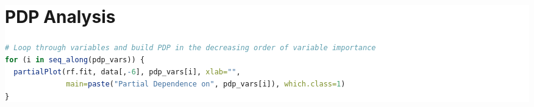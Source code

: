 # PDP Analysis

``` r
# Loop through variables and build PDP in the decreasing order of variable importance
for (i in seq_along(pdp_vars)) {
  partialPlot(rf.fit, data[,-6], pdp_vars[i], xlab="",
              main=paste("Partial Dependence on", pdp_vars[i]), which.class=1)
}
```

